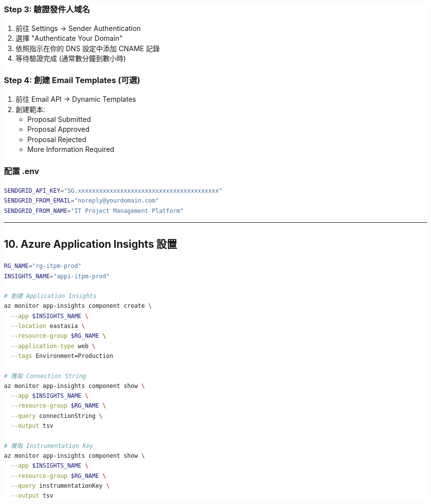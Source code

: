 ### Step 3: 驗證發件人域名

1. 前往 Settings → Sender Authentication
2. 選擇 "Authenticate Your Domain"
3. 依照指示在你的 DNS 設定中添加 CNAME 記錄
4. 等待驗證完成 (通常數分鐘到數小時)

### Step 4: 創建 Email Templates (可選)

1. 前往 Email API → Dynamic Templates
2. 創建範本:
   - Proposal Submitted
   - Proposal Approved
   - Proposal Rejected
   - More Information Required

### 配置 .env

```bash
SENDGRID_API_KEY="SG.xxxxxxxxxxxxxxxxxxxxxxxxxxxxxxxxxxxxxxxx"
SENDGRID_FROM_EMAIL="noreply@yourdomain.com"
SENDGRID_FROM_NAME="IT Project Management Platform"
```

---

## 10. Azure Application Insights 設置

```bash
RG_NAME="rg-itpm-prod"
INSIGHTS_NAME="appi-itpm-prod"

# 創建 Application Insights
az monitor app-insights component create \
  --app $INSIGHTS_NAME \
  --location eastasia \
  --resource-group $RG_NAME \
  --application-type web \
  --tags Environment=Production

# 獲取 Connection String
az monitor app-insights component show \
  --app $INSIGHTS_NAME \
  --resource-group $RG_NAME \
  --query connectionString \
  --output tsv

# 獲取 Instrumentation Key
az monitor app-insights component show \
  --app $INSIGHTS_NAME \
  --resource-group $RG_NAME \
  --query instrumentationKey \
  --output tsv
```
